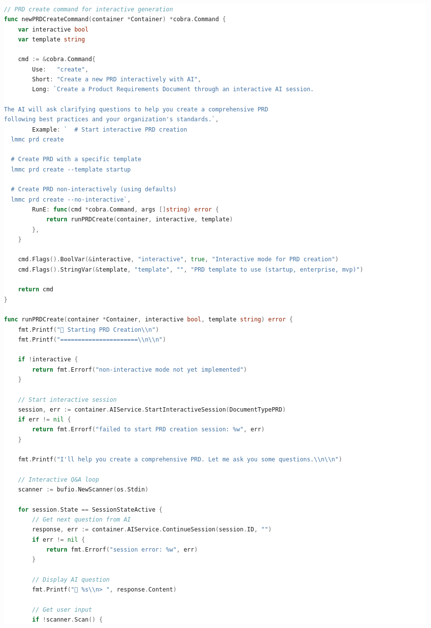   ```go
  // PRD create command for interactive generation
  func newPRDCreateCommand(container *Container) *cobra.Command {
      var interactive bool
      var template string
      
      cmd := &cobra.Command{
          Use:   "create",
          Short: "Create a new PRD interactively with AI",
          Long: `Create a Product Requirements Document through an interactive AI session.
  
  The AI will ask clarifying questions to help you create a comprehensive PRD
  following best practices and your organization's standards.`,
          Example: `  # Start interactive PRD creation
    lmmc prd create
  
    # Create PRD with a specific template
    lmmc prd create --template startup
  
    # Create PRD non-interactively (using defaults)
    lmmc prd create --no-interactive`,
          RunE: func(cmd *cobra.Command, args []string) error {
              return runPRDCreate(container, interactive, template)
          },
      }
      
      cmd.Flags().BoolVar(&interactive, "interactive", true, "Interactive mode for PRD creation")
      cmd.Flags().StringVar(&template, "template", "", "PRD template to use (startup, enterprise, mvp)")
      
      return cmd
  }
  
  func runPRDCreate(container *Container, interactive bool, template string) error {
      fmt.Printf("🚀 Starting PRD Creation\\n")
      fmt.Printf("======================\\n\\n")
      
      if !interactive {
          return fmt.Errorf("non-interactive mode not yet implemented")
      }
      
      // Start interactive session
      session, err := container.AIService.StartInteractiveSession(DocumentTypePRD)
      if err != nil {
          return fmt.Errorf("failed to start PRD creation session: %w", err)
      }
      
      fmt.Printf("I'll help you create a comprehensive PRD. Let me ask you some questions.\\n\\n")
      
      // Interactive Q&A loop
      scanner := bufio.NewScanner(os.Stdin)
      
      for session.State == SessionStateActive {
          // Get next question from AI
          response, err := container.AIService.ContinueSession(session.ID, "")
          if err != nil {
              return fmt.Errorf("session error: %w", err)
          }
          
          // Display AI question
          fmt.Printf("🤖 %s\\n> ", response.Content)
          
          // Get user input
          if !scanner.Scan() {
  ```
